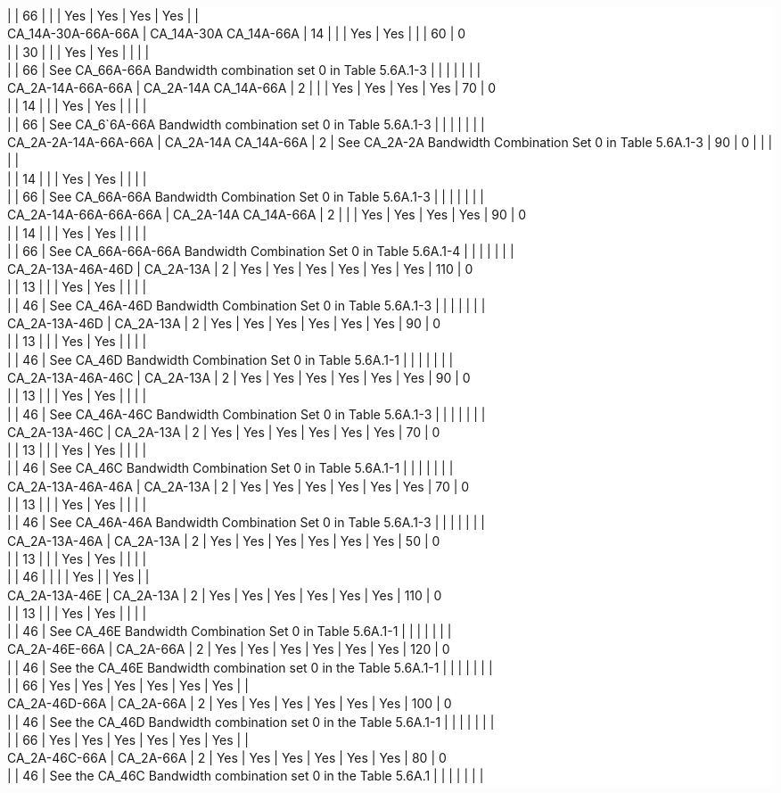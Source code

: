 |  | 66 |  |  | Yes | Yes | Yes | Yes |  |   
CA_14A-30A-66A-66A | CA_14A-30A CA_14A-66A | 14 |  |  | Yes | Yes |  |  | 60 | 0  
|  | 30 |  |  | Yes | Yes |  |  |  |   
|  | 66 | See CA_66A-66A Bandwidth combination set 0 in Table 5.6A.1-3 |  |  |  |  |  |  |   
CA_2A-14A-66A-66A | CA_2A-14A CA_14A-66A | 2 |  |  | Yes | Yes | Yes | Yes | 70 | 0  
|  | 14 |  |  | Yes | Yes |  |  |  |   
|  | 66 | See CA_6`6A-66A Bandwidth combination set 0 in Table 5.6A.1-3 |  |  |  |  |  |  |   
CA_2A-2A-14A-66A-66A | CA_2A-14A CA_14A-66A | 2 | See CA_2A-2A Bandwidth Combination Set 0 in Table 5.6A.1-3 | 90 | 0 |  |  |  |  |   
|  | 14 |  |  | Yes | Yes |  |  |  |   
|  | 66 | See CA_66A-66A Bandwidth Combination Set 0 in Table 5.6A.1-3 |  |  |  |  |  |  |   
CA_2A-14A-66A-66A-66A | CA_2A-14A CA_14A-66A | 2 |  |  | Yes | Yes | Yes | Yes | 90 | 0  
|  | 14 |  |  | Yes | Yes |  |  |  |   
|  | 66 | See CA_66A-66A-66A Bandwidth Combination Set 0 in Table 5.6A.1-4 |  |  |  |  |  |  |   
CA_2A-13A-46A-46D | CA_2A-13A | 2 | Yes | Yes | Yes | Yes | Yes | Yes | 110 | 0  
|  | 13 |  |  | Yes | Yes |  |  |  |   
|  | 46 | See CA_46A-46D Bandwidth Combination Set 0 in Table 5.6A.1-3 |  |  |  |  |  |  |   
CA_2A-13A-46D | CA_2A-13A | 2 | Yes | Yes | Yes | Yes | Yes | Yes | 90 | 0  
|  | 13 |  |  | Yes | Yes |  |  |  |   
|  | 46 | See CA_46D Bandwidth Combination Set 0 in Table 5.6A.1-1 |  |  |  |  |  |  |   
CA_2A-13A-46A-46C | CA_2A-13A | 2 | Yes | Yes | Yes | Yes | Yes | Yes | 90 | 0  
|  | 13 |  |  | Yes | Yes |  |  |  |   
|  | 46 | See CA_46A-46C Bandwidth Combination Set 0 in Table 5.6A.1-3 |  |  |  |  |  |  |   
CA_2A-13A-46C | CA_2A-13A | 2 | Yes | Yes | Yes | Yes | Yes | Yes | 70 | 0  
|  | 13 |  |  | Yes | Yes |  |  |  |   
|  | 46 | See CA_46C Bandwidth Combination Set 0 in Table 5.6A.1-1 |  |  |  |  |  |  |   
CA_2A-13A-46A-46A | CA_2A-13A | 2 | Yes | Yes | Yes | Yes | Yes | Yes | 70 | 0  
|  | 13 |  |  | Yes | Yes |  |  |  |   
|  | 46 | See CA_46A-46A Bandwidth Combination Set 0 in Table 5.6A.1-3 |  |  |  |  |  |  |   
CA_2A-13A-46A | CA_2A-13A | 2 | Yes | Yes | Yes | Yes | Yes | Yes | 50 | 0  
|  | 13 |  |  | Yes | Yes |  |  |  |   
|  | 46 |  |  |  | Yes |  | Yes |  |   
CA_2A-13A-46E | CA_2A-13A | 2 | Yes | Yes | Yes | Yes | Yes | Yes | 110 | 0  
|  | 13 |  |  | Yes | Yes |  |  |  |   
|  | 46 | See CA_46E Bandwidth Combination Set 0 in Table 5.6A.1-1 |  |  |  |  |  |  |   
CA_2A-46E-66A | CA_2A-66A | 2 | Yes | Yes | Yes | Yes | Yes | Yes | 120 | 0  
|  | 46 | See the CA_46E Bandwidth combination set 0 in the Table 5.6A.1-1 |  |  |  |  |  |  |   
|  | 66 | Yes | Yes | Yes | Yes | Yes | Yes |  |   
CA_2A-46D-66A | CA_2A-66A | 2 | Yes | Yes | Yes | Yes | Yes | Yes | 100 | 0  
|  | 46 | See the CA_46D Bandwidth combination set 0 in the Table 5.6A.1-1 |  |  |  |  |  |  |   
|  | 66 | Yes | Yes | Yes | Yes | Yes | Yes |  |   
CA_2A-46C-66A | CA_2A-66A | 2 | Yes | Yes | Yes | Yes | Yes | Yes | 80 | 0  
|  | 46 | See the CA_46C Bandwidth combination set 0 in the Table 5.6A.1 |  |  |  |  |  |  |   